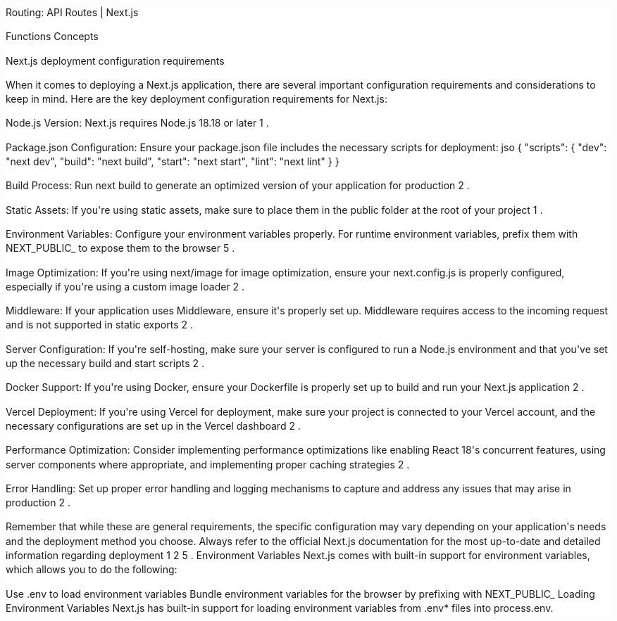 Routing: API Routes | Next.js

Functions Concepts

Next.js deployment configuration requirements

When it comes to deploying a Next.js application, there are several important configuration requirements and considerations to keep in mind. Here are the key deployment configuration requirements for Next.js:

Node.js Version: Next.js requires Node.js 18.18 or later 1 .

Package.json Configuration: Ensure your package.json file includes the necessary scripts for deployment: jso { "scripts": { "dev": "next dev", "build": "next build", "start": "next start", "lint": "next lint" } }

Build Process: Run next build to generate an optimized version of your application for production 2 .

Static Assets: If you're using static assets, make sure to place them in the public folder at the root of your project 1 .

Environment Variables: Configure your environment variables properly. For runtime environment variables, prefix them with NEXT_PUBLIC_ to expose them to the browser 5 .

Image Optimization: If you're using next/image for image optimization, ensure your next.config.js is properly configured, especially if you're using a custom image loader 2 .

Middleware: If your application uses Middleware, ensure it's properly set up. Middleware requires access to the incoming request and is not supported in static exports 2 .

Server Configuration: If you're self-hosting, make sure your server is configured to run a Node.js environment and that you've set up the necessary build and start scripts 2 .

Docker Support: If you're using Docker, ensure your Dockerfile is properly set up to build and run your Next.js application 2 .

Vercel Deployment: If you're using Vercel for deployment, make sure your project is connected to your Vercel account, and the necessary configurations are set up in the Vercel dashboard 2 .

Performance Optimization: Consider implementing performance optimizations like enabling React 18's concurrent features, using server components where appropriate, and implementing proper caching strategies 2 .

Error Handling: Set up proper error handling and logging mechanisms to capture and address any issues that may arise in production 2 .

Remember that while these are general requirements, the specific configuration may vary depending on your application's needs and the deployment method you choose. Always refer to the official Next.js documentation for the most up-to-date and detailed information regarding deployment 1 2 5 .
Environment Variables
Next.js comes with built-in support for environment variables, which allows you to do the following:

Use .env to load environment variables
Bundle environment variables for the browser by prefixing with NEXT_PUBLIC_
Loading Environment Variables
Next.js has built-in support for loading environment variables from .env* files into process.env.
